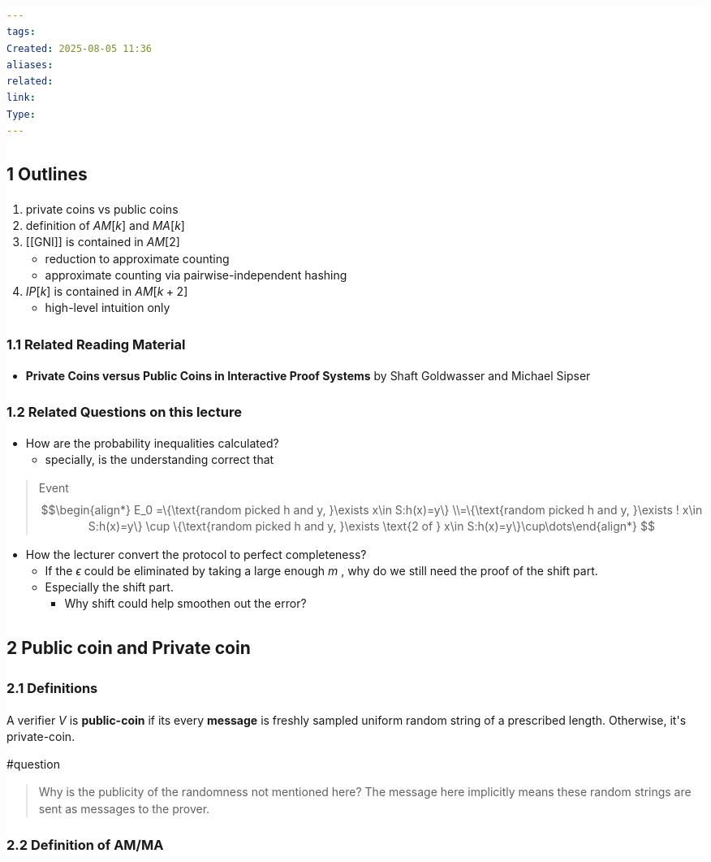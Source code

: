 ```yaml
---
tags: 
Created: 2025-08-05 11:36
aliases: 
related: 
link: 
Type:
---
```

## 1 Outlines

1. private coins vs public coins
2. definition of $AM[k]$ and $MA[k]$
3. [[GNI]] is contained in $AM[2]$
    - reduction to approximate counting
    - approximate counting via pairwise-independent hashing
4. $IP[k]$ is contained in $AM[k+2]$
    - high-level intuition only

### 1.1 Related Reading Material
- **Private Coins versus Public Coins in Interactive Proof Systems** by Shaft Goldwasser and Michael Sipser

### 1.2 Related Questions on this lecture

- How are the probability inequalities calculated?
	- specially, is the understanding correct that
> Event $$\begin{align*} E_0 =\{\text{random picked h and y, }\exists x\in S:h(x)=y\} \\=\{\text{random picked h and y, }\exists ! x\in S:h(x)=y\} \cup \{\text{random picked h and y, }\exists \text{2 of } x\in S:h(x)=y\}\cup\dots\end{align*} $$
- How the lecturer convert the protocol to perfect completeness?
	- If the $\epsilon$ could be eliminated by taking a large enough $m$ , why do we still need the proof of the shift part.
	- Especially the shift part.
		- Why shift could help smoothen out the error?

## 2 Public coin and Private coin

### 2.1 Definitions

A verifier $V$ is **public-coin** if its every **message** is freshly sampled uniform random string of a prescribed length. Otherwise, it's private-coin.

#question 
> Why is the publicity of the randomness not mentioned here?
> The message here implicitly means these random strings are sent as messages to the prover.

### 2.2 Definition of AM/MA
